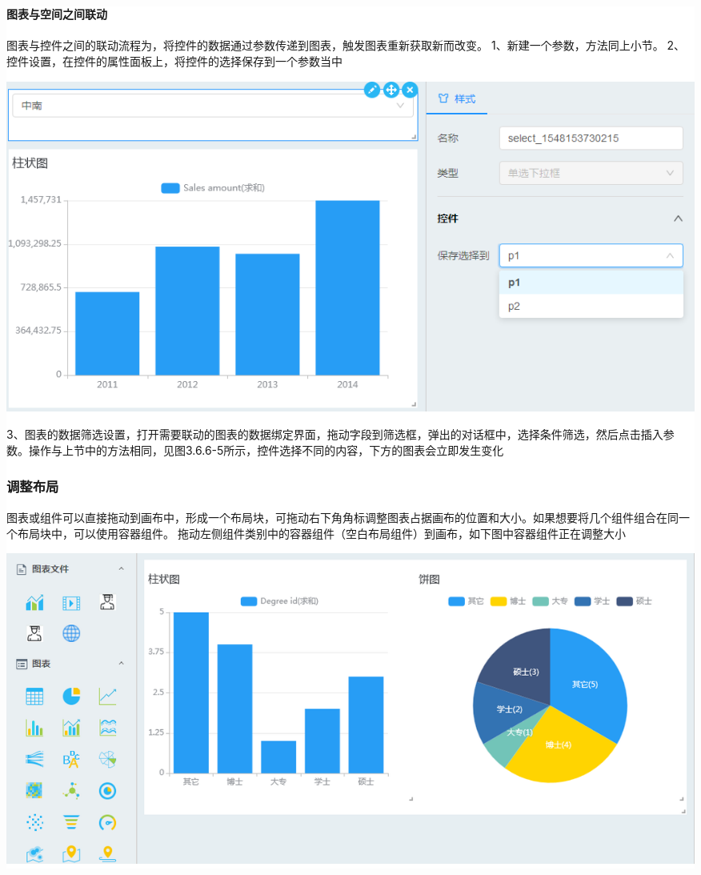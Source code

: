 #### 图表与空间之间联动

图表与控件之间的联动流程为，将控件的数据通过参数传递到图表，触发图表重新获取新而改变。
1、新建一个参数，方法同上小节。
2、控件设置，在控件的属性面板上，将控件的选择保存到一个参数当中

![PNG](../../image/184.png)

3、图表的数据筛选设置，打开需要联动的图表的数据绑定界面，拖动字段到筛选框，弹出的对话框中，选择条件筛选，然后点击插入参数。操作与上节中的方法相同，见图3.6.6-5所示，控件选择不同的内容，下方的图表会立即发生变化

### 调整布局

图表或组件可以直接拖动到画布中，形成一个布局块，可拖动右下角角标调整图表占据画布的位置和大小。如果想要将几个组件组合在同一个布局块中，可以使用容器组件。
拖动左侧组件类别中的容器组件（空白布局组件）到画布，如下图中容器组件正在调整大小

![PNG](../../image/185.png)

